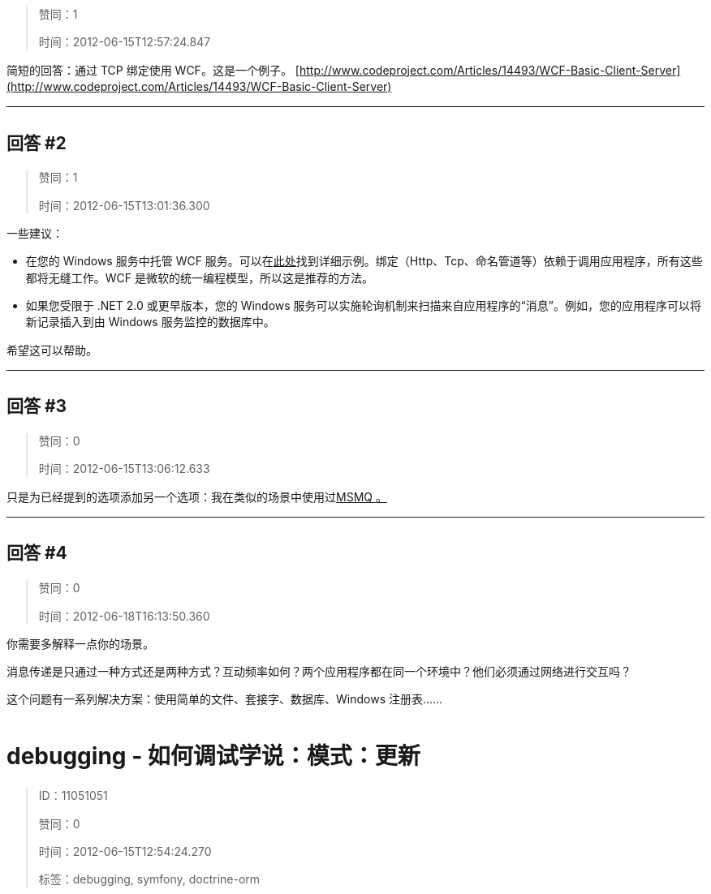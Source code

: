 > 赞同：1
> 
> 时间：2012-06-15T12:57:24.847

简短的回答：通过 TCP 绑定使用 WCF。这是一个例子。 [http://www.codeproject.com/Articles/14493/WCF-Basic-Client-Server](http://www.codeproject.com/Articles/14493/WCF-Basic-Client-Server)

* * *

## 回答 #2

> 赞同：1
> 
> 时间：2012-06-15T13:01:36.300

一些建议：

*   在您的 Windows 服务中托管 WCF 服务。可以在[此处](http://www.codeproject.com/Articles/38160/WCF-Service-Library-with-Windows-Service-Hosting)找到详细示例。绑定（Http、Tcp、命名管道等）依赖于调用应用程序，所有这些都将无缝工作。WCF 是微软的统一编程模型，所以这是推荐的方法。

*   如果您受限于 .NET 2.0 或更早版本，您的 Windows 服务可以实施轮询机制来扫描来自应用程序的“消息”。例如，您的应用程序可以将新记录插入到由 Windows 服务监控的数据库中。

希望这可以帮助。

* * *

## 回答 #3

> 赞同：0
> 
> 时间：2012-06-15T13:06:12.633

只是为已经提到的选项添加另一个选项：我在类似的场景中使用过[MSMQ 。](http://msdn.microsoft.com/en-us/library/windows/desktop/ms711472%28v=vs.85%29.aspx)

* * *

## 回答 #4

> 赞同：0
> 
> 时间：2012-06-18T16:13:50.360

你需要多解释一点你的场景。

消息传递是只通过一种方式还是两种方式？互动频率如何？两个应用程序都在同一个环境中？他们必须通过网络进行交互吗？

这个问题有一系列解决方案：使用简单的文件、套接字、数据库、Windows 注册表……

# debugging - 如何调试学说：模式：更新

> ID：11051051
> 
> 赞同：0
> 
> 时间：2012-06-15T12:54:24.270
> 
> 标签：debugging, symfony, doctrine-orm
